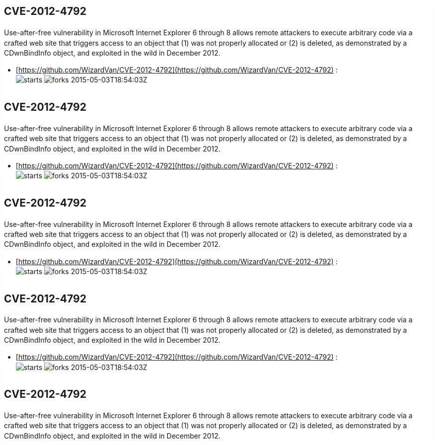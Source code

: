 ## CVE-2012-4792
 Use-after-free vulnerability in Microsoft Internet Explorer 6 through 8 allows remote attackers to execute arbitrary code via a crafted web site that triggers access to an object that (1) was not properly allocated or (2) is deleted, as demonstrated by a CDwnBindInfo object, and exploited in the wild in December 2012.

- [https://github.com/WizardVan/CVE-2012-4792](https://github.com/WizardVan/CVE-2012-4792) :  
![starts](https://img.shields.io/github/stars/WizardVan/CVE-2012-4792.svg) 
![forks](https://img.shields.io/github/forks/WizardVan/CVE-2012-4792.svg) 
2015-05-03T18:54:03Z

## CVE-2012-4792
 Use-after-free vulnerability in Microsoft Internet Explorer 6 through 8 allows remote attackers to execute arbitrary code via a crafted web site that triggers access to an object that (1) was not properly allocated or (2) is deleted, as demonstrated by a CDwnBindInfo object, and exploited in the wild in December 2012.

- [https://github.com/WizardVan/CVE-2012-4792](https://github.com/WizardVan/CVE-2012-4792) :  
![starts](https://img.shields.io/github/stars/WizardVan/CVE-2012-4792.svg) 
![forks](https://img.shields.io/github/forks/WizardVan/CVE-2012-4792.svg) 
2015-05-03T18:54:03Z

## CVE-2012-4792
 Use-after-free vulnerability in Microsoft Internet Explorer 6 through 8 allows remote attackers to execute arbitrary code via a crafted web site that triggers access to an object that (1) was not properly allocated or (2) is deleted, as demonstrated by a CDwnBindInfo object, and exploited in the wild in December 2012.

- [https://github.com/WizardVan/CVE-2012-4792](https://github.com/WizardVan/CVE-2012-4792) :  
![starts](https://img.shields.io/github/stars/WizardVan/CVE-2012-4792.svg) 
![forks](https://img.shields.io/github/forks/WizardVan/CVE-2012-4792.svg) 
2015-05-03T18:54:03Z

## CVE-2012-4792
 Use-after-free vulnerability in Microsoft Internet Explorer 6 through 8 allows remote attackers to execute arbitrary code via a crafted web site that triggers access to an object that (1) was not properly allocated or (2) is deleted, as demonstrated by a CDwnBindInfo object, and exploited in the wild in December 2012.

- [https://github.com/WizardVan/CVE-2012-4792](https://github.com/WizardVan/CVE-2012-4792) :  
![starts](https://img.shields.io/github/stars/WizardVan/CVE-2012-4792.svg) 
![forks](https://img.shields.io/github/forks/WizardVan/CVE-2012-4792.svg) 
2015-05-03T18:54:03Z

## CVE-2012-4792
 Use-after-free vulnerability in Microsoft Internet Explorer 6 through 8 allows remote attackers to execute arbitrary code via a crafted web site that triggers access to an object that (1) was not properly allocated or (2) is deleted, as demonstrated by a CDwnBindInfo object, and exploited in the wild in December 2012.
